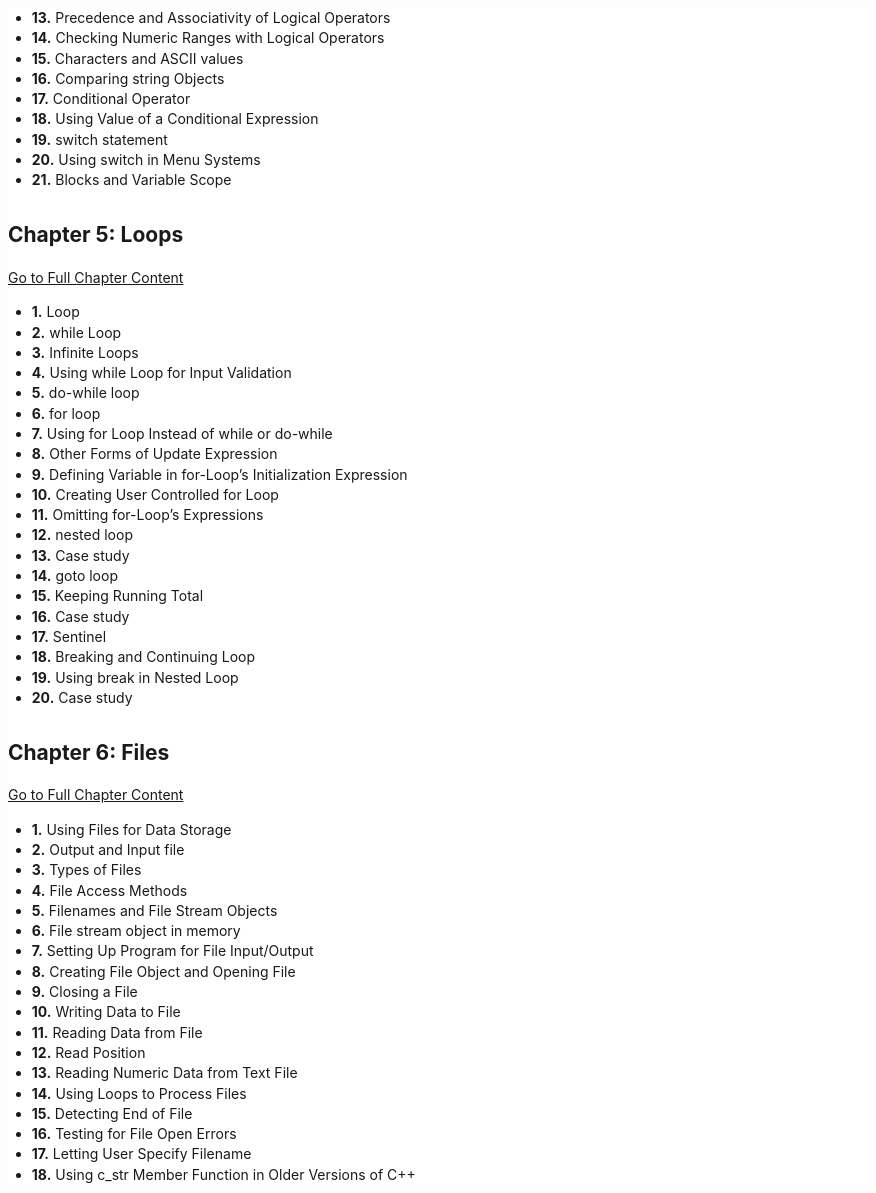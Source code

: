 - **13.** Precedence and Associativity of Logical Operators
- **14.** Checking Numeric Ranges with Logical Operators
- **15.** Characters and ASCII values
- **16.** Comparing string Objects
- **17.** Conditional Operator
- **18.** Using Value of a Conditional Expression
- **19.** switch statement
- **20.** Using switch in Menu Systems
- **21.** Blocks and Variable Scope

## Chapter 5: Loops
[Go to Full Chapter Content](../)
- **1.** Loop
- **2.** while Loop
- **3.** Infinite Loops
- **4.** Using while Loop for Input Validation
- **5.** do-while loop
- **6.** for loop
- **7.** Using for Loop Instead of while or do-while
- **8.** Other Forms of Update Expression
- **9.** Defining Variable in for-Loop’s Initialization Expression
- **10.** Creating User Controlled for Loop
- **11.** Omitting for-Loop’s Expressions
- **12.** nested loop
- **13.** Case study
- **14.** goto loop
- **15.** Keeping Running Total
- **16.** Case study
- **17.** Sentinel
- **18.** Breaking and Continuing Loop
- **19.** Using break in Nested Loop
- **20.** Case study

## Chapter 6: Files
[Go to Full Chapter Content](../)
- **1.** Using Files for Data Storage
- **2.** Output and Input file
- **3.** Types of Files
- **4.** File Access Methods
- **5.** Filenames and File Stream Objects
- **6.** File stream object in memory
- **7.** Setting Up Program for File Input/Output
- **8.** Creating File Object and Opening File
- **9.** Closing a File
- **10.** Writing Data to File
- **11.** Reading Data from File
- **12.** Read Position
- **13.** Reading Numeric Data from Text File
- **14.** Using Loops to Process Files
- **15.** Detecting End of File
- **16.** Testing for File Open Errors
- **17.** Letting User Specify Filename
- **18.** Using c_str Member Function in Older Versions of C++
